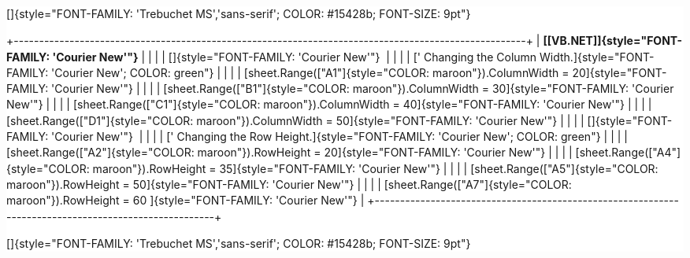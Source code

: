 
[]{style="FONT-FAMILY: 'Trebuchet MS','sans-serif'; COLOR: #15428b; FONT-SIZE: 9pt"} 

+-----------------------------------------------------------------------------------------------------+
| **[\[VB.NET\]]{style="FONT-FAMILY: 'Courier New'"}**                                                |
|                                                                                                     |
| []{style="FONT-FAMILY: 'Courier New'"}                                                              |
|                                                                                                     |
| [\' Changing the Column Width.]{style="FONT-FAMILY: 'Courier New'; COLOR: green"}                   |
|                                                                                                     |
| [sheet.Range([\"A1\"]{style="COLOR: maroon"}).ColumnWidth = 20]{style="FONT-FAMILY: 'Courier New'"} |
|                                                                                                     |
| [sheet.Range([\"B1\"]{style="COLOR: maroon"}).ColumnWidth = 30]{style="FONT-FAMILY: 'Courier New'"} |
|                                                                                                     |
| [sheet.Range([\"C1\"]{style="COLOR: maroon"}).ColumnWidth = 40]{style="FONT-FAMILY: 'Courier New'"} |
|                                                                                                     |
| [sheet.Range([\"D1\"]{style="COLOR: maroon"}).ColumnWidth = 50]{style="FONT-FAMILY: 'Courier New'"} |
|                                                                                                     |
| []{style="FONT-FAMILY: 'Courier New'"}                                                              |
|                                                                                                     |
| [\' Changing the Row Height.]{style="FONT-FAMILY: 'Courier New'; COLOR: green"}                     |
|                                                                                                     |
| [sheet.Range([\"A2\"]{style="COLOR: maroon"}).RowHeight = 20]{style="FONT-FAMILY: 'Courier New'"}   |
|                                                                                                     |
| [sheet.Range([\"A4\"]{style="COLOR: maroon"}).RowHeight = 35]{style="FONT-FAMILY: 'Courier New'"}   |
|                                                                                                     |
| [sheet.Range([\"A5\"]{style="COLOR: maroon"}).RowHeight = 50]{style="FONT-FAMILY: 'Courier New'"}   |
|                                                                                                     |
| [sheet.Range([\"A7\"]{style="COLOR: maroon"}).RowHeight = 60 ]{style="FONT-FAMILY: 'Courier New'"}  |
+-----------------------------------------------------------------------------------------------------+

[]{style="FONT-FAMILY: 'Trebuchet MS','sans-serif'; COLOR: #15428b; FONT-SIZE: 9pt"} 
